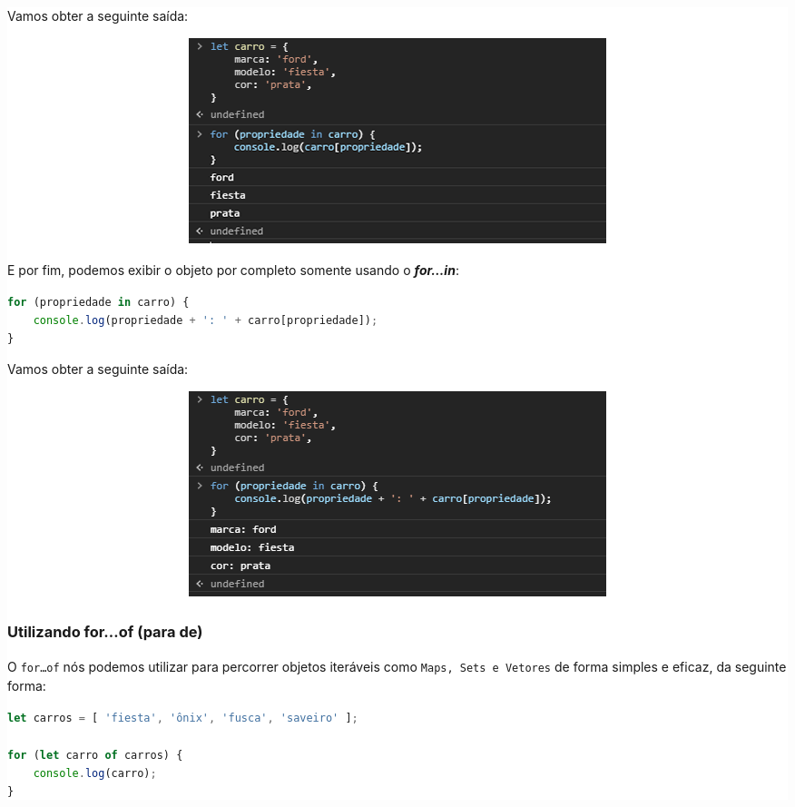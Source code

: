 Vamos obter a seguinte saída:  

<div align='center'>

![for](./IMAGENS/exemplo-for-in-propriedade.png)

</div>

E por fim, podemos exibir o objeto por completo somente usando o ***for…in***:  

```js
for (propriedade in carro) {
    console.log(propriedade + ': ' + carro[propriedade]);
}
```

Vamos obter a seguinte saída:  

<div align='center'>

![for](./IMAGENS/exemplo-for-in-propriedade-atributo.png)

</div>

### Utilizando for…of (para de)

O `for…of` nós podemos utilizar para percorrer objetos iteráveis como `Maps, Sets e Vetores` de forma simples e eficaz, da seguinte forma:  

```js
let carros = [ 'fiesta', 'ônix', 'fusca', 'saveiro' ];

for (let carro of carros) {
    console.log(carro);
}
```
